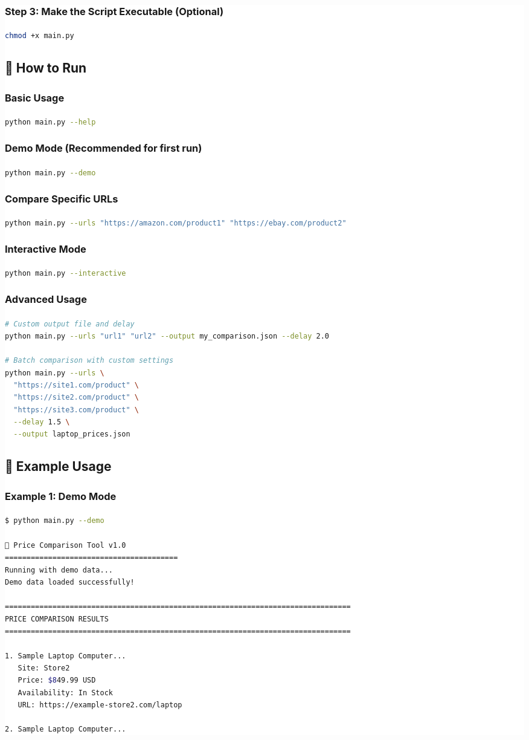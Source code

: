 ### Step 3: Make the Script Executable (Optional)
```bash
chmod +x main.py
```

## 🚀 How to Run

### Basic Usage
```bash
python main.py --help
```

### Demo Mode (Recommended for first run)
```bash
python main.py --demo
```

### Compare Specific URLs
```bash
python main.py --urls "https://amazon.com/product1" "https://ebay.com/product2"
```

### Interactive Mode
```bash
python main.py --interactive
```

### Advanced Usage
```bash
# Custom output file and delay
python main.py --urls "url1" "url2" --output my_comparison.json --delay 2.0

# Batch comparison with custom settings
python main.py --urls \
  "https://site1.com/product" \
  "https://site2.com/product" \
  "https://site3.com/product" \
  --delay 1.5 \
  --output laptop_prices.json
```

## 📖 Example Usage

### Example 1: Demo Mode
```bash
$ python main.py --demo

🛒 Price Comparison Tool v1.0
========================================
Running with demo data...
Demo data loaded successfully!

================================================================================
PRICE COMPARISON RESULTS
================================================================================

1. Sample Laptop Computer...
   Site: Store2
   Price: $849.99 USD
   Availability: In Stock
   URL: https://example-store2.com/laptop

2. Sample Laptop Computer...
```
